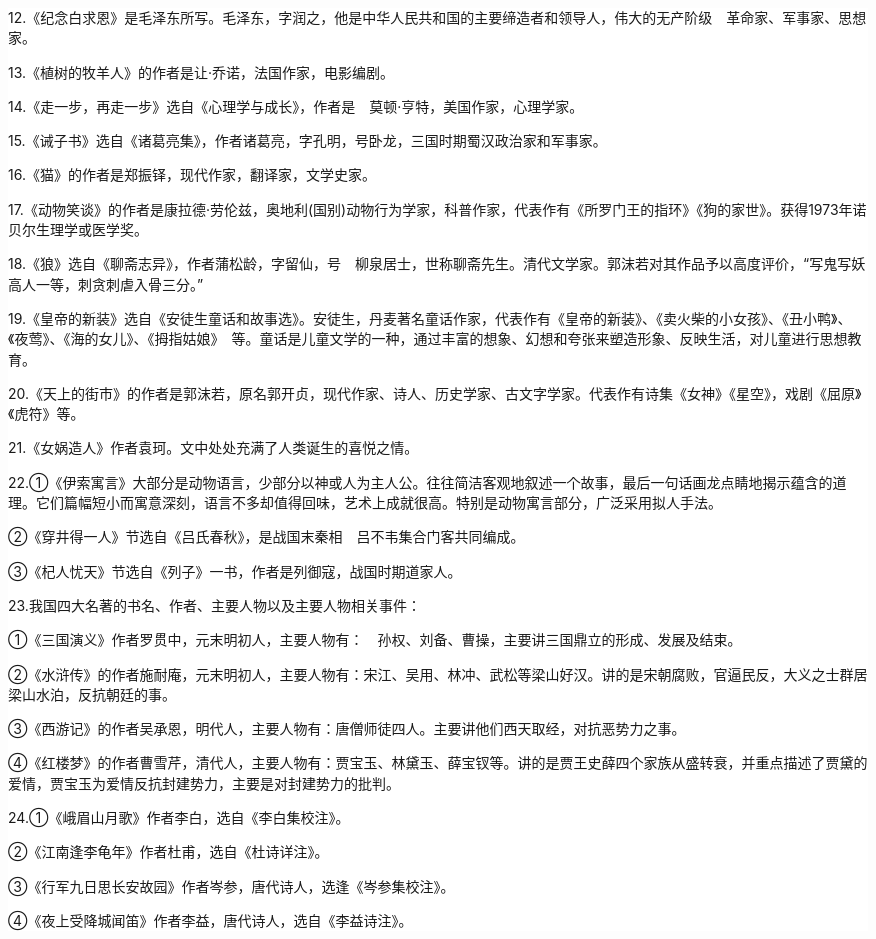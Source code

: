 

12.《纪念白求恩》是毛泽东所写。毛泽东，字润之，他是中华人民共和国的主要缔造者和领导人，伟大的无产阶级　革命家、军事家、思想家。



13.《植树的牧羊人》的作者是让·乔诺，法国作家，电影编剧。



14.《走一步，再走一步》选自《心理学与成长》，作者是　莫顿·亨特，美国作家，心理学家。



15.《诫子书》选自《诸葛亮集》，作者诸葛亮，字孔明，号卧龙，三国时期蜀汉政治家和军事家。



16.《猫》的作者是郑振铎，现代作家，翻译家，文学史家。



17.《动物笑谈》的作者是康拉德·劳伦兹，奥地利(国别)动物行为学家，科普作家，代表作有《所罗门王的指环》《狗的家世》。获得1973年诺贝尔生理学或医学奖。



18.《狼》选自《聊斋志异》，作者蒲松龄，字留仙，号　柳泉居士，世称聊斋先生。清代文学家。郭沫若对其作品予以高度评价，“写鬼写妖高人一等，刺贪刺虐入骨三分。”



19.《皇帝的新装》选自《安徒生童话和故事选》。安徒生，丹麦著名童话作家，代表作有《皇帝的新装》、《卖火柴的小女孩》、《丑小鸭》、《夜莺》、《海的女儿》、《拇指姑娘》　等。童话是儿童文学的一种，通过丰富的想象、幻想和夸张来塑造形象、反映生活，对儿童进行思想教育。



20.《天上的街市》的作者是郭沫若，原名郭开贞，现代作家、诗人、历史学家、古文字学家。代表作有诗集《女神》《星空》，戏剧《屈原》《虎符》等。



21.《女娲造人》作者袁珂。文中处处充满了人类诞生的喜悦之情。



22.①《伊索寓言》大部分是动物语言，少部分以神或人为主人公。往往简洁客观地叙述一个故事，最后一句话画龙点睛地揭示蕴含的道理。它们篇幅短小而寓意深刻，语言不多却值得回味，艺术上成就很高。特别是动物寓言部分，广泛采用拟人手法。

②《穿井得一人》节选自《吕氏春秋》，是战国末秦相　吕不韦集合门客共同编成。

③《杞人忧天》节选自《列子》一书，作者是列御寇，战国时期道家人。



23.我国四大名著的书名、作者、主要人物以及主要人物相关事件：

①《三国演义》作者罗贯中，元末明初人，主要人物有：　孙权、刘备、曹操，主要讲三国鼎立的形成、发展及结束。

②《水浒传》的作者施耐庵，元末明初人，主要人物有：宋江、吴用、林冲、武松等梁山好汉。讲的是宋朝腐败，官逼民反，大义之士群居梁山水泊，反抗朝廷的事。

③《西游记》的作者吴承恩，明代人，主要人物有：唐僧师徒四人。主要讲他们西天取经，对抗恶势力之事。

④《红楼梦》的作者曹雪芹，清代人，主要人物有：贾宝玉、林黛玉、薛宝钗等。讲的是贾王史薛四个家族从盛转衰，并重点描述了贾黛的爱情，贾宝玉为爱情反抗封建势力，主要是对封建势力的批判。



24.①《峨眉山月歌》作者李白，选自《李白集校注》。

②《江南逢李龟年》作者杜甫，选自《杜诗详注》。

③《行军九日思长安故园》作者岑参，唐代诗人，选逢《岑参集校注》。

④《夜上受降城闻笛》作者李益，唐代诗人，选自《李益诗注》。

